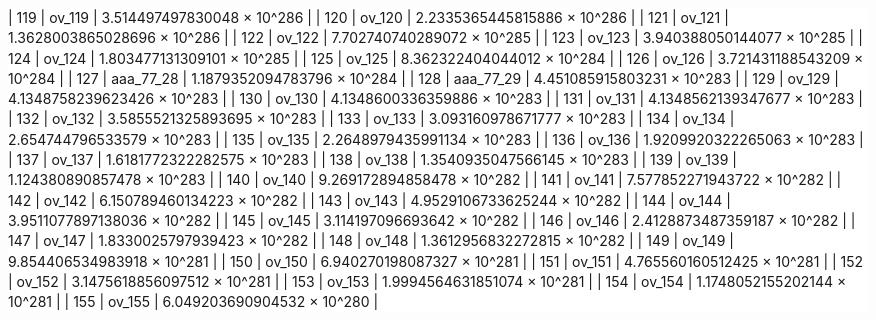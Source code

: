 | 119 | ov_119 | 3.514497497830048 × 10^286 |
| 120 | ov_120 | 2.2335365445815886 × 10^286 |
| 121 | ov_121 | 1.3628003865028696 × 10^286 |
| 122 | ov_122 | 7.702740740289072 × 10^285 |
| 123 | ov_123 | 3.940388050144077 × 10^285 |
| 124 | ov_124 | 1.803477131309101 × 10^285 |
| 125 | ov_125 | 8.362322404044012 × 10^284 |
| 126 | ov_126 | 3.721431188543209 × 10^284 |
| 127 | aaa_77_28 | 1.1879352094783796 × 10^284 |
| 128 | aaa_77_29 | 4.451085915803231 × 10^283 |
| 129 | ov_129 | 4.1348758239623426 × 10^283 |
| 130 | ov_130 | 4.1348600336359886 × 10^283 |
| 131 | ov_131 | 4.1348562139347677 × 10^283 |
| 132 | ov_132 | 3.5855521325893695 × 10^283 |
| 133 | ov_133 | 3.093160978671777 × 10^283 |
| 134 | ov_134 | 2.654744796533579 × 10^283 |
| 135 | ov_135 | 2.2648979435991134 × 10^283 |
| 136 | ov_136 | 1.9209920322265063 × 10^283 |
| 137 | ov_137 | 1.6181772322282575 × 10^283 |
| 138 | ov_138 | 1.3540935047566145 × 10^283 |
| 139 | ov_139 | 1.124380890857478 × 10^283 |
| 140 | ov_140 | 9.269172894858478 × 10^282 |
| 141 | ov_141 | 7.577852271943722 × 10^282 |
| 142 | ov_142 | 6.150789460134223 × 10^282 |
| 143 | ov_143 | 4.9529106733625244 × 10^282 |
| 144 | ov_144 | 3.9511077897138036 × 10^282 |
| 145 | ov_145 | 3.114197096693642 × 10^282 |
| 146 | ov_146 | 2.4128873487359187 × 10^282 |
| 147 | ov_147 | 1.8330025797939423 × 10^282 |
| 148 | ov_148 | 1.3612956832272815 × 10^282 |
| 149 | ov_149 | 9.854406534983918 × 10^281 |
| 150 | ov_150 | 6.940270198087327 × 10^281 |
| 151 | ov_151 | 4.765560160512425 × 10^281 |
| 152 | ov_152 | 3.1475618856097512 × 10^281 |
| 153 | ov_153 | 1.9994564631851074 × 10^281 |
| 154 | ov_154 | 1.1748052155202144 × 10^281 |
| 155 | ov_155 | 6.049203690904532 × 10^280 |